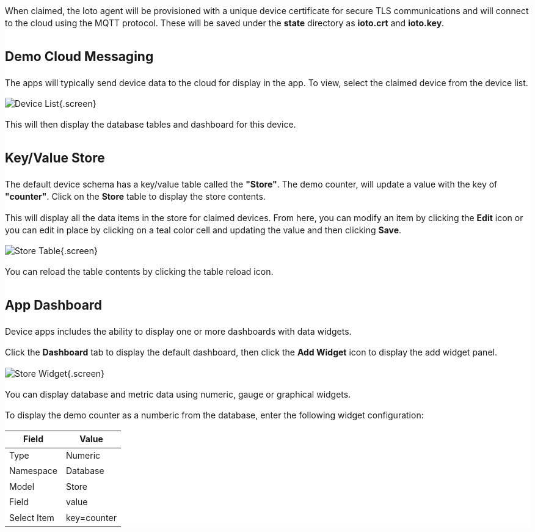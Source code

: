 When claimed, the Ioto agent will be provisioned with a unique device
certificate for secure TLS communications and will connect to the cloud using
the MQTT protocol. These will be saved under the **state** directory as
**ioto.crt** and **ioto.key**.

## Demo Cloud Messaging

The apps will typically send device data to the cloud for display in the app.
To view, 
select the claimed device from the device list.

![Device List](../../images/manager/device-list-1.png){.screen}

This will then display the database tables and dashboard for this device.

## Key/Value Store

The default device schema has a key/value table called the **"Store"**. The
demo counter, will update a value with the key of **"counter"**. Click on the
**Store** table to display the store contents.

This will display all the data items in the store for claimed devices. From
here, you can modify an item by clicking the **Edit** icon or you can edit in
place by clicking on a teal color cell and updating the value and then clicking
**Save**.

![Store Table](../../images/manager/store-table.png){.screen}

You can reload the table contents by clicking the table reload icon.

## App Dashboard

Device apps includes the ability to display one or more dashboards with data
widgets.

Click the **Dashboard** tab to display the default dashboard, then click the
**Add Widget** icon to display the add widget panel.

![Store Widget](../../images/manager/store-widget-add.png){.screen}

You can display database and metric data using numeric, gauge or graphical
widgets.

To display the demo counter as a numberic from the database, enter the
following widget configuration:

Field | Value
-|-
Type | Numeric
Namespace | Database
Model | Store
Field | value
Select Item | key=counter
